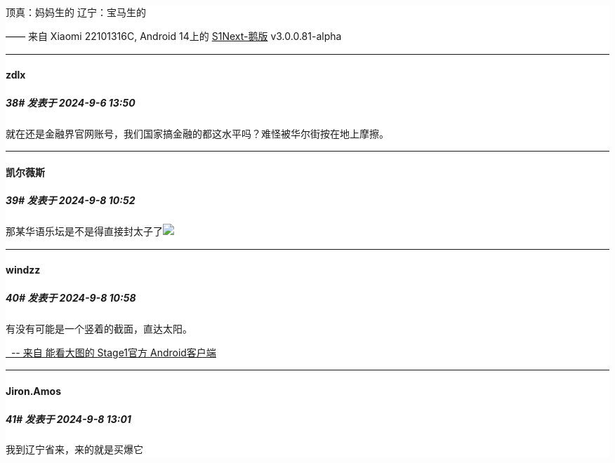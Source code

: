 顶真：妈妈生的
辽宁：宝马生的

—— 来自 Xiaomi 22101316C, Android 14上的 [S1Next-鹅版](https://github.com/ykrank/S1-Next/releases) v3.0.0.81-alpha

*****

####  zdlx  
##### 38#       发表于 2024-9-6 13:50

就在还是金融界官网账号，我们国家搞金融的都这水平吗？难怪被华尔街按在地上摩擦。

*****

####  凯尔薇斯  
##### 39#       发表于 2024-9-8 10:52

那某华语乐坛是不是得直接封太子了<img src="https://static.saraba1st.com/image/smiley/face2017/049.png" referrerpolicy="no-referrer">

*****

####  windzz  
##### 40#       发表于 2024-9-8 10:58

有没有可能是一个竖着的截面，直达太阳。

[  -- 来自 能看大图的 Stage1官方 Android客户端](https://www.coolapk.com/apk/140634)


*****

####  Jiron.Amos  
##### 41#       发表于 2024-9-8 13:01

我到辽宁省来，来的就是买爆它


